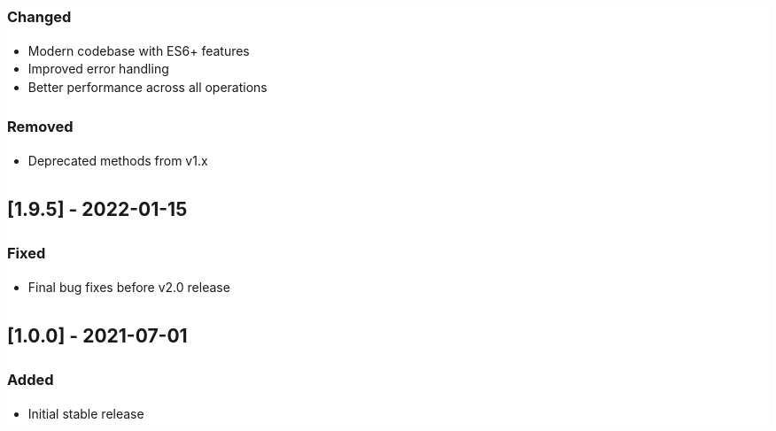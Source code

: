 ### Changed
- Modern codebase with ES6+ features
- Improved error handling
- Better performance across all operations

### Removed
- Deprecated methods from v1.x

## [1.9.5] - 2022-01-15

### Fixed
- Final bug fixes before v2.0 release

## [1.0.0] - 2021-07-01

### Added
- Initial stable release 